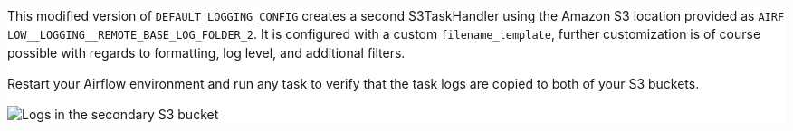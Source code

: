 This modified version of `DEFAULT_LOGGING_CONFIG` creates a second S3TaskHandler using the Amazon S3 location provided as `AIRFLOW__LOGGING__REMOTE_BASE_LOG_FOLDER_2`. It is configured with a custom `filename_template`, further customization is of course possible with regards to formatting, log level, and additional filters.

Restart your Airflow environment and run any task to verify that the task logs are copied to both of your S3 buckets.

![Logs in the secondary S3 bucket](/img/guides/logs_second_s3_bucket.png)

